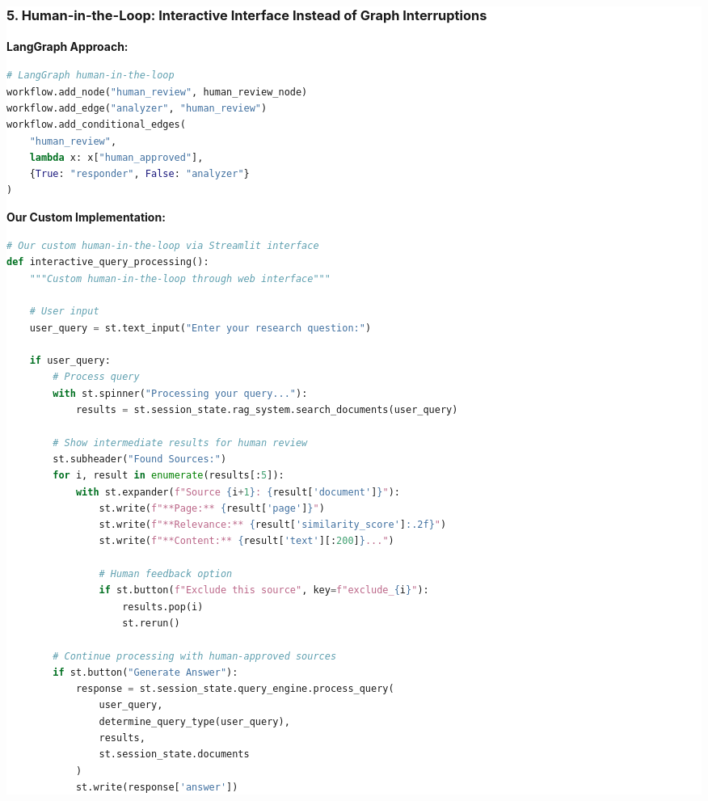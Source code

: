 ### 5. **Human-in-the-Loop: Interactive Interface Instead of Graph Interruptions**

**LangGraph Approach:**
```python
# LangGraph human-in-the-loop
workflow.add_node("human_review", human_review_node)
workflow.add_edge("analyzer", "human_review")
workflow.add_conditional_edges(
    "human_review",
    lambda x: x["human_approved"],
    {True: "responder", False: "analyzer"}
)
```

**Our Custom Implementation:**
```python
# Our custom human-in-the-loop via Streamlit interface
def interactive_query_processing():
    """Custom human-in-the-loop through web interface"""
    
    # User input
    user_query = st.text_input("Enter your research question:")
    
    if user_query:
        # Process query
        with st.spinner("Processing your query..."):
            results = st.session_state.rag_system.search_documents(user_query)
            
        # Show intermediate results for human review
        st.subheader("Found Sources:")
        for i, result in enumerate(results[:5]):
            with st.expander(f"Source {i+1}: {result['document']}"):
                st.write(f"**Page:** {result['page']}")
                st.write(f"**Relevance:** {result['similarity_score']:.2f}")
                st.write(f"**Content:** {result['text'][:200]}...")
                
                # Human feedback option
                if st.button(f"Exclude this source", key=f"exclude_{i}"):
                    results.pop(i)
                    st.rerun()
        
        # Continue processing with human-approved sources
        if st.button("Generate Answer"):
            response = st.session_state.query_engine.process_query(
                user_query, 
                determine_query_type(user_query),
                results,
                st.session_state.documents
            )
            st.write(response['answer'])
```
